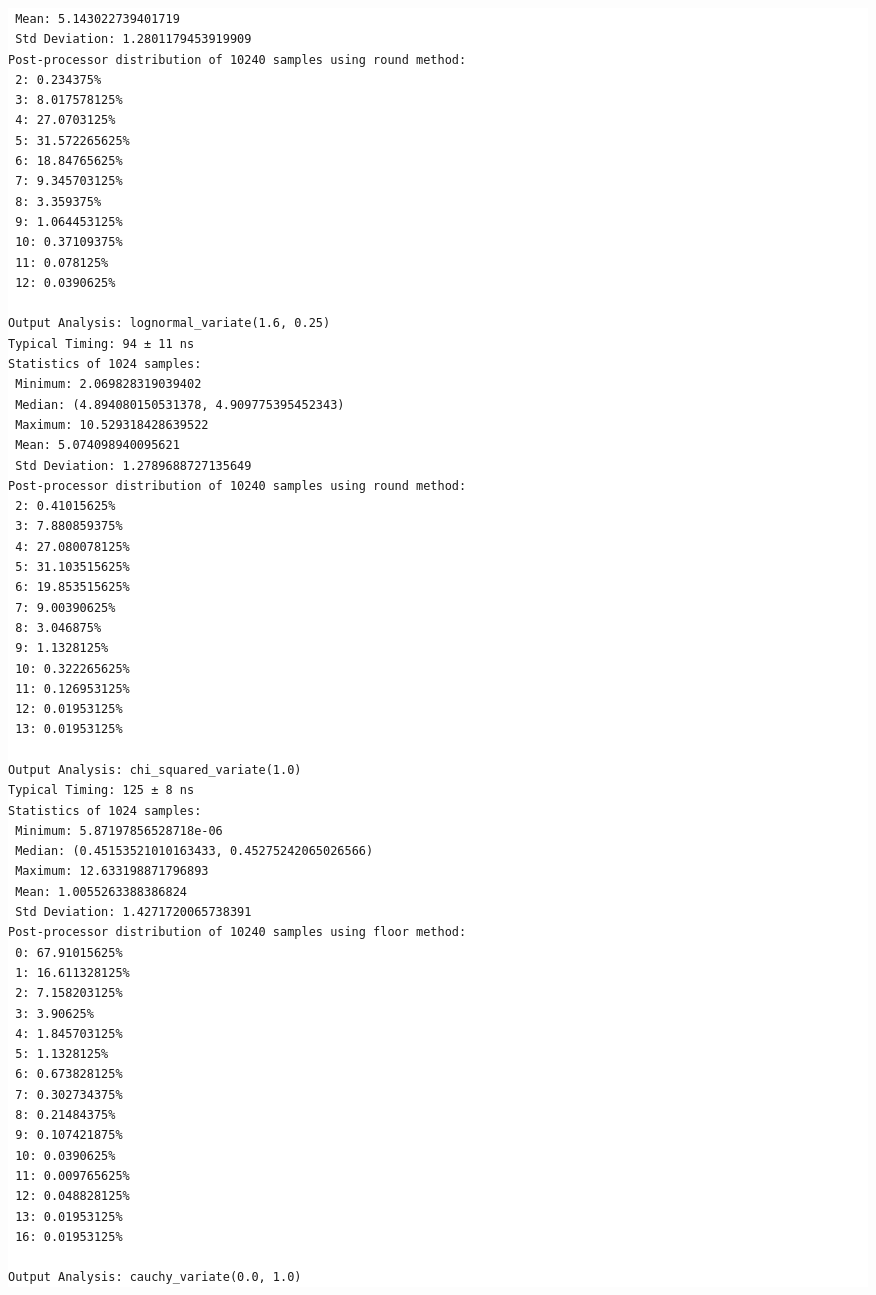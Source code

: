 ```
 Mean: 5.143022739401719
 Std Deviation: 1.2801179453919909
Post-processor distribution of 10240 samples using round method:
 2: 0.234375%
 3: 8.017578125%
 4: 27.0703125%
 5: 31.572265625%
 6: 18.84765625%
 7: 9.345703125%
 8: 3.359375%
 9: 1.064453125%
 10: 0.37109375%
 11: 0.078125%
 12: 0.0390625%

Output Analysis: lognormal_variate(1.6, 0.25)
Typical Timing: 94 ± 11 ns
Statistics of 1024 samples:
 Minimum: 2.069828319039402
 Median: (4.894080150531378, 4.909775395452343)
 Maximum: 10.529318428639522
 Mean: 5.074098940095621
 Std Deviation: 1.2789688727135649
Post-processor distribution of 10240 samples using round method:
 2: 0.41015625%
 3: 7.880859375%
 4: 27.080078125%
 5: 31.103515625%
 6: 19.853515625%
 7: 9.00390625%
 8: 3.046875%
 9: 1.1328125%
 10: 0.322265625%
 11: 0.126953125%
 12: 0.01953125%
 13: 0.01953125%

Output Analysis: chi_squared_variate(1.0)
Typical Timing: 125 ± 8 ns
Statistics of 1024 samples:
 Minimum: 5.87197856528718e-06
 Median: (0.45153521010163433, 0.45275242065026566)
 Maximum: 12.633198871796893
 Mean: 1.0055263388386824
 Std Deviation: 1.4271720065738391
Post-processor distribution of 10240 samples using floor method:
 0: 67.91015625%
 1: 16.611328125%
 2: 7.158203125%
 3: 3.90625%
 4: 1.845703125%
 5: 1.1328125%
 6: 0.673828125%
 7: 0.302734375%
 8: 0.21484375%
 9: 0.107421875%
 10: 0.0390625%
 11: 0.009765625%
 12: 0.048828125%
 13: 0.01953125%
 16: 0.01953125%

Output Analysis: cauchy_variate(0.0, 1.0)
```